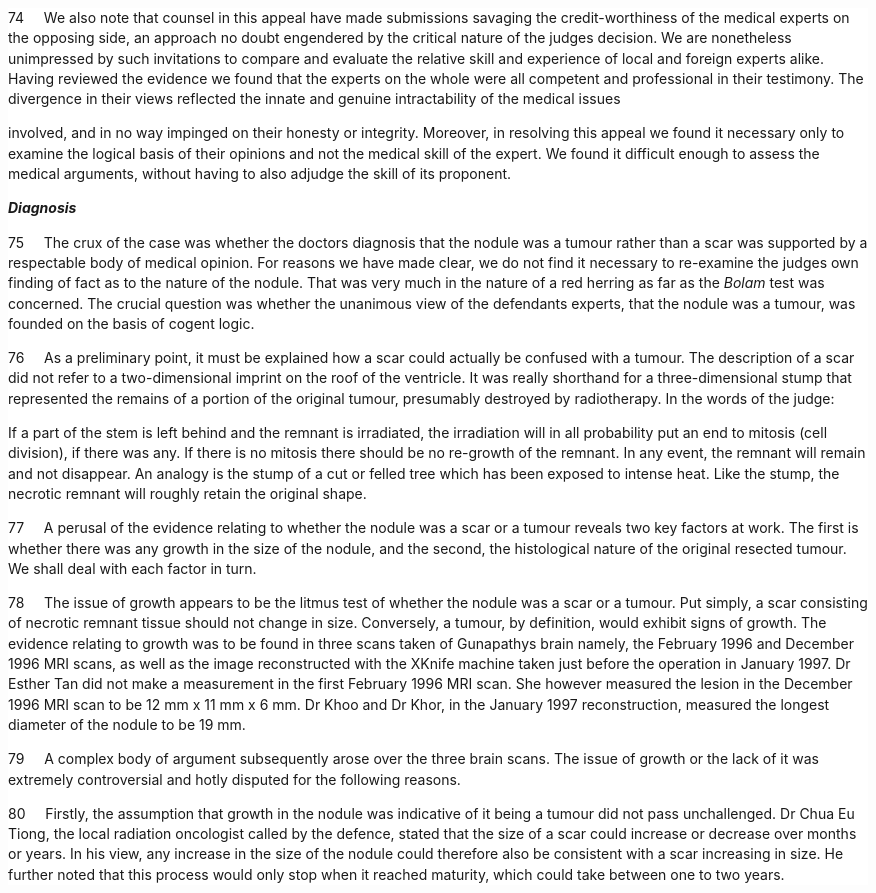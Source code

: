 74     We also note that counsel in this appeal have made submissions savaging the credit-worthiness of the medical experts on the opposing side, an approach no doubt engendered by the critical nature of the judges decision. We are nonetheless unimpressed by such invitations to compare and evaluate the relative skill and experience of local and foreign experts alike. Having reviewed the evidence we found that the experts on the whole were all competent and professional in their testimony. The divergence in their views reflected the innate and genuine intractability of the medical issues 


involved, and in no way impinged on their honesty or integrity. Moreover, in resolving this appeal we found it necessary only to examine the logical basis of their opinions and not the medical skill of the expert. We found it difficult enough to assess the medical arguments, without having to also adjudge the skill of its proponent. 

**_Diagnosis_** 

75     The crux of the case was whether the doctors diagnosis that the nodule was a tumour rather than a scar was supported by a respectable body of medical opinion. For reasons we have made clear, we do not find it necessary to re-examine the judges own finding of fact as to the nature of the nodule. That was very much in the nature of a red herring as far as the _Bolam_ test was concerned. The crucial question was whether the unanimous view of the defendants experts, that the nodule was a tumour, was founded on the basis of cogent logic. 

76     As a preliminary point, it must be explained how a scar could actually be confused with a tumour. The description of a scar did not refer to a two-dimensional imprint on the roof of the ventricle. It was really shorthand for a three-dimensional stump that represented the remains of a portion of the original tumour, presumably destroyed by radiotherapy. In the words of the judge: 

 If a part of the stem is left behind and the remnant is irradiated, the irradiation will in all probability put an end to mitosis (cell division), if there was any. If there is no mitosis there should be no re-growth of the remnant. In any event, the remnant will remain and not disappear. An analogy is the stump of a cut or felled tree which has been exposed to intense heat. Like the stump, the necrotic remnant will roughly retain the original shape. 

77     A perusal of the evidence relating to whether the nodule was a scar or a tumour reveals two key factors at work. The first is whether there was any growth in the size of the nodule, and the second, the histological nature of the original resected tumour. We shall deal with each factor in turn. 

78     The issue of growth appears to be the litmus test of whether the nodule was a scar or a tumour. Put simply, a scar consisting of necrotic remnant tissue should not change in size. Conversely, a tumour, by definition, would exhibit signs of growth. The evidence relating to growth was to be found in three scans taken of Gunapathys brain namely, the February 1996 and December 1996 MRI scans, as well as the image reconstructed with the XKnife machine taken just before the operation in January 1997. Dr Esther Tan did not make a measurement in the first February 1996 MRI scan. She however measured the lesion in the December 1996 MRI scan to be 12 mm x 11 mm x 6 mm. Dr Khoo and Dr Khor, in the January 1997 reconstruction, measured the longest diameter of the nodule to be 19 mm. 

79     A complex body of argument subsequently arose over the three brain scans. The issue of growth or the lack of it was extremely controversial and hotly disputed for the following reasons. 

80     Firstly, the assumption that growth in the nodule was indicative of it being a tumour did not pass unchallenged. Dr Chua Eu Tiong, the local radiation oncologist called by the defence, stated that the size of a scar could increase or decrease over months or years. In his view, any increase in the size of the nodule could therefore also be consistent with a scar increasing in size. He further noted that this process would only stop when it reached maturity, which could take between one to two years. 
